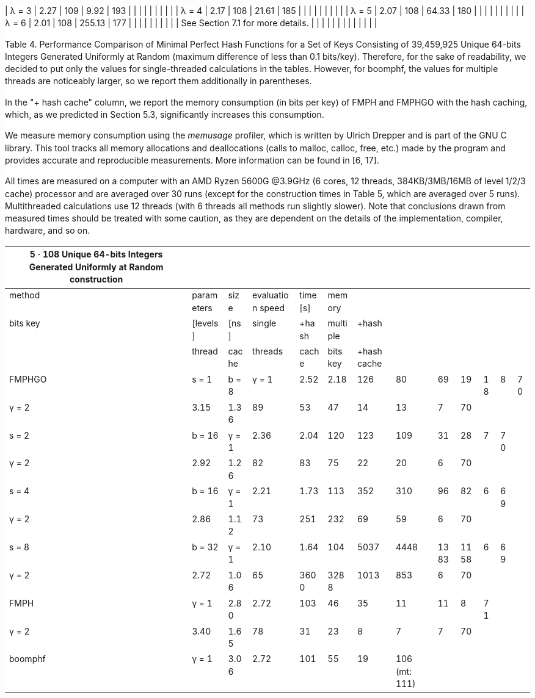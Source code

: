 | λ = 3                                                                           | 2.27       | 109      | 9.92             | 193      |             |             |             |       |       |      |    |    |
| λ = 4                                                                           | 2.17       | 108      | 21.61            | 185      |             |             |             |       |       |      |    |    |
| λ = 5                                                                           | 2.07       | 108      | 64.33            | 180      |             |             |             |       |       |      |    |    |
| λ = 6                                                                           | 2.01       | 108      | 255.13           | 177      |             |             |             |       |       |      |    |    |
| See Section 7.1 for more details.                                               |            |          |                  |          |             |             |             |       |       |      |    |    |

Table 4. Performance Comparison of Minimal Perfect Hash Functions for a Set of Keys Consisting of 39,459,925 Unique 64-bits Integers Generated Uniformly at Random
(maximum difference of less than 0.1 bits/key). Therefore, for the sake of readability, we decided to put only the values for single-threaded calculations in the tables. However, for boomphf, the values for multiple threads are noticeably larger, so we report them additionally in parentheses.

In the "+ hash cache" column, we report the memory consumption (in bits per key) of FMPH and FMPHGO with the hash caching, which, as we predicted in Section 5.3, significantly increases this consumption.

We measure memory consumption using the *memusage* profiler, which is written by Ulrich Drepper and is part of the GNU C library. This tool tracks all memory allocations and deallocations
(calls to malloc, calloc, free, etc.) made by the program and provides accurate and reproducible measurements. More information can be found in [6, 17].

All times are measured on a computer with an AMD Ryzen 5600G @3.9GHz (6 cores, 12 threads, 384KB/3MB/16MB of level 1/2/3 cache) processor and are averaged over 30 runs (except for the construction times in Table 5, which are averaged over 5 runs). Multithreaded calculations use 12 threads (with 6 threads all methods run slightly slower). Note that conclusions drawn from measured times should be treated with some caution, as they are dependent on the details of the implementation, compiler, hardware, and so on.

| 5 · 108 Unique 64-bits Integers Generated Uniformly at Random construction   |            |          |                  |          |          |             |               |      |      |    |    |    |
|------------------------------------------------------------------------------|------------|----------|------------------|----------|----------|-------------|---------------|------|------|----|----|----|
| method                                                                       | parameters | size     | evaluation speed | time [s] | memory   |             |               |      |      |    |    |    |
|  bits key                                                                              | [levels]   | [ns]     | single           | +hash    | multiple | +hash       |               |      |      |    |    |    |
|                                                                              | thread     | cache    | threads          | cache    |  bits key          | +hash cache |               |      |      |    |    |    |
| FMPHGO                                                                       | s = 1      | b = 8    | γ = 1            | 2.52     | 2.18     | 126         | 80            | 69   | 19   | 18 | 8  | 70 |
| γ = 2                                                                        | 3.15       | 1.36     | 89               | 53       | 47       | 14          | 13            | 7    | 70   |    |    |    |
| s = 2                                                                        | b = 16     | γ = 1    | 2.36             | 2.04     | 120      | 123         | 109           | 31   | 28   | 7  | 70 |    |
| γ = 2                                                                        | 2.92       | 1.26     | 82               | 83       | 75       | 22          | 20            | 6    | 70   |    |    |    |
| s = 4                                                                        | b = 16     | γ = 1    | 2.21             | 1.73     | 113      | 352         | 310           | 96   | 82   | 6  | 69 |    |
| γ = 2                                                                        | 2.86       | 1.12     | 73               | 251      | 232      | 69          | 59            | 6    | 70   |    |    |    |
| s = 8                                                                        | b = 32     | γ = 1    | 2.10             | 1.64     | 104      | 5037        | 4448          | 1383 | 1158 | 6  | 69 |    |
| γ = 2                                                                        | 2.72       | 1.06     | 65               | 3600     | 3288     | 1013        | 853           | 6    | 70   |    |    |    |
| FMPH                                                                         | γ = 1      | 2.80     | 2.72             | 103      | 46       | 35          | 11            | 11   | 8    | 71 |    |    |
| γ = 2                                                                        | 3.40       | 1.65     | 78               | 31       | 23       | 8           | 7             | 7    | 70   |    |    |    |
| boomphf                                                                      | γ = 1      | 3.06     | 2.72             | 101      | 55       | 19          | 106 (mt: 111) |      |      |    |    |    |